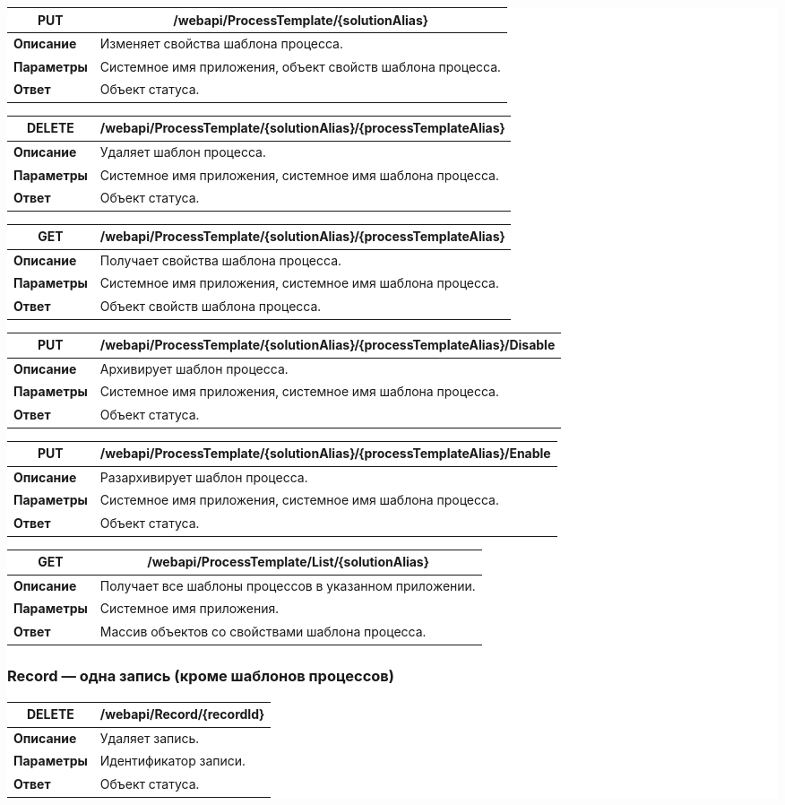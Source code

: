 | PUT | /webapi/ProcessTemplate/{solutionAlias} |
| --- | --- |
| **Описание** | Изменяет свойства шаблона процесса. |
| **Параметры** | Системное имя приложения, объект свойств шаблона процесса. |
| **Ответ** | Объект статуса. |

| DELETE | /webapi/ProcessTemplate/{solutionAlias}/{processTemplateAlias} |
| --- | --- |
| **Описание** | Удаляет шаблон процесса. |
| **Параметры** | Системное имя приложения, системное имя шаблона процесса. |
| **Ответ** | Объект статуса. |

| GET | /webapi/ProcessTemplate/{solutionAlias}/{processTemplateAlias} |
| --- | --- |
| **Описание** | Получает свойства шаблона процесса. |
| **Параметры** | Системное имя приложения, системное имя шаблона процесса. |
| **Ответ** | Объект свойств шаблона процесса. |

| PUT | /webapi/ProcessTemplate/{solutionAlias}/{processTemplateAlias}/Disable |
| --- | --- |
| **Описание** | Архивирует шаблон процесса. |
| **Параметры** | Системное имя приложения, системное имя шаблона процесса. |
| **Ответ** | Объект статуса. |

| PUT | /webapi/ProcessTemplate/{solutionAlias}/{processTemplateAlias}/Enable |
| --- | --- |
| **Описание** | Разархивирует шаблон процесса. |
| **Параметры** | Системное имя приложения, системное имя шаблона процесса. |
| **Ответ** | Объект статуса. |

| GET | /webapi/ProcessTemplate/List/{solutionAlias} |
| --- | --- |
| **Описание** | Получает все шаблоны процессов в указанном приложении. |
| **Параметры** | Системное имя приложения. |
| **Ответ** | Массив объектов со свойствами шаблона процесса. |

### Record — одна запись (кроме шаблонов процессов)

| DELETE | /webapi/Record/{recordId} |
| --- | --- |
| **Описание** | Удаляет запись. |
| **Параметры** | Идентификатор записи. |
| **Ответ** | Объект статуса. |
